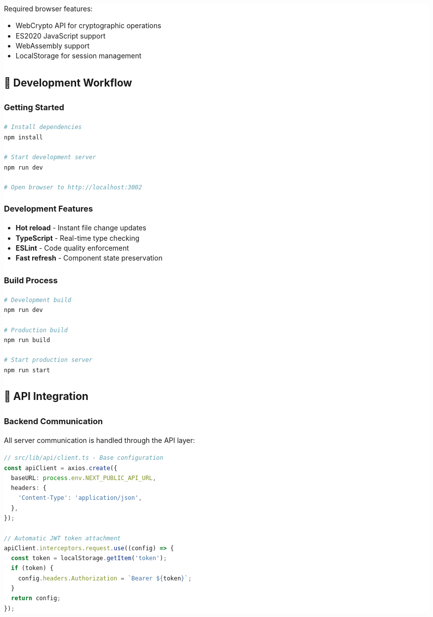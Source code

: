 Required browser features:
- WebCrypto API for cryptographic operations
- ES2020 JavaScript support
- WebAssembly support
- LocalStorage for session management

## 🚀 Development Workflow

### **Getting Started**

```bash
# Install dependencies
npm install

# Start development server
npm run dev

# Open browser to http://localhost:3002
```

### **Development Features**

- **Hot reload** - Instant file change updates
- **TypeScript** - Real-time type checking
- **ESLint** - Code quality enforcement
- **Fast refresh** - Component state preservation

### **Build Process**

```bash
# Development build
npm run dev

# Production build
npm run build

# Start production server
npm run start
```

## 🔧 API Integration

### **Backend Communication**

All server communication is handled through the API layer:

```typescript
// src/lib/api/client.ts - Base configuration
const apiClient = axios.create({
  baseURL: process.env.NEXT_PUBLIC_API_URL,
  headers: {
    'Content-Type': 'application/json',
  },
});

// Automatic JWT token attachment
apiClient.interceptors.request.use((config) => {
  const token = localStorage.getItem('token');
  if (token) {
    config.headers.Authorization = `Bearer ${token}`;
  }
  return config;
});
```
